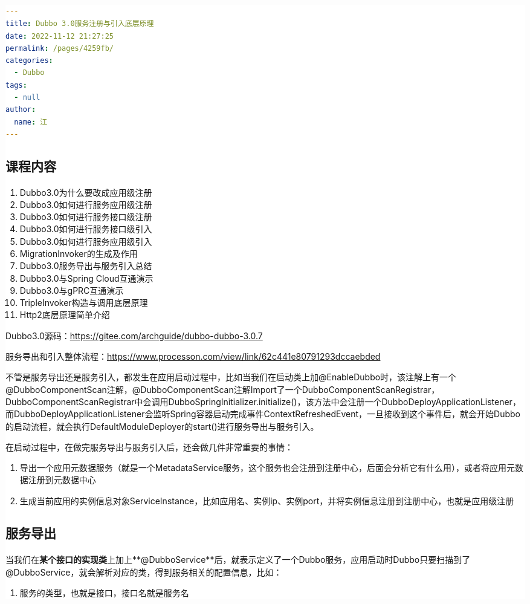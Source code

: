 ```yaml
---
title: Dubbo 3.0服务注册与引入底层原理
date: 2022-11-12 21:27:25
permalink: /pages/4259fb/
categories: 
  - Dubbo
tags: 
  - null
author: 
  name: 江
---
```

## 课程内容

1. Dubbo3.0为什么要改成应用级注册
2. Dubbo3.0如何进行服务应用级注册
3. Dubbo3.0如何进行服务接口级注册
4. Dubbo3.0如何进行服务接口级引入
5. Dubbo3.0如何进行服务应用级引入
6. MigrationInvoker的生成及作用
7. Dubbo3.0服务导出与服务引入总结
8. Dubbo3.0与Spring Cloud互通演示
9. Dubbo3.0与gPRC互通演示
10. TripleInvoker构造与调用底层原理
11. Http2底层原理简单介绍



Dubbo3.0源码：https://gitee.com/archguide/dubbo-dubbo-3.0.7

服务导出和引入整体流程：https://www.processon.com/view/link/62c441e80791293dccaebded



不管是服务导出还是服务引入，都发生在应用启动过程中，比如当我们在启动类上加@EnableDubbo时，该注解上有一个@DubboComponentScan注解，@DubboComponentScan注解Import了一个DubboComponentScanRegistrar，DubboComponentScanRegistrar中会调用DubboSpringInitializer.initialize()，该方法中会注册一个DubboDeployApplicationListener，而DubboDeployApplicationListener会监听Spring容器启动完成事件ContextRefreshedEvent，一旦接收到这个事件后，就会开始Dubbo的启动流程，就会执行DefaultModuleDeployer的start()进行服务导出与服务引入。



在启动过程中，在做完服务导出与服务引入后，还会做几件非常重要的事情：

1. 导出一个应用元数据服务（就是一个MetadataService服务，这个服务也会注册到注册中心，后面会分析它有什么用），或者将应用元数据注册到元数据中心

2. 生成当前应用的实例信息对象ServiceInstance，比如应用名、实例ip、实例port，并将实例信息注册到注册中心，也就是应用级注册



 

## 服务导出

当我们在**某个接口的实现类**上加上**@DubboService**后，就表示定义了一个Dubbo服务，应用启动时Dubbo只要扫描到了@DubboService，就会解析对应的类，得到服务相关的配置信息，比如：

1. 服务的类型，也就是接口，接口名就是服务名
